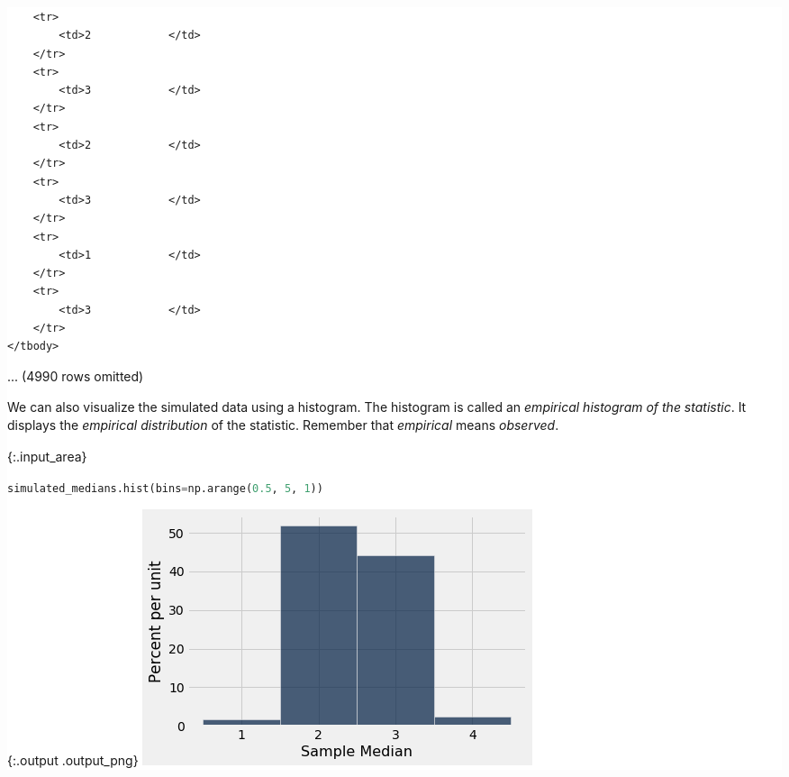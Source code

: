         <tr>
            <td>2            </td>
        </tr>
        <tr>
            <td>3            </td>
        </tr>
        <tr>
            <td>2            </td>
        </tr>
        <tr>
            <td>3            </td>
        </tr>
        <tr>
            <td>1            </td>
        </tr>
        <tr>
            <td>3            </td>
        </tr>
    </tbody>
</table>
<p>... (4990 rows omitted)</p>
</div>



We can also visualize the simulated data using a histogram. The histogram is called an *empirical histogram of the statistic*. It displays the *empirical distribution* of the statistic. Remember that *empirical* means *observed*.



{:.input_area}
```python
simulated_medians.hist(bins=np.arange(0.5, 5, 1))
```



{:.output .output_png}
![png](../../../images/chapters/10/3/Empirical_Distribution_of_a_Statistic_26_0.png)

